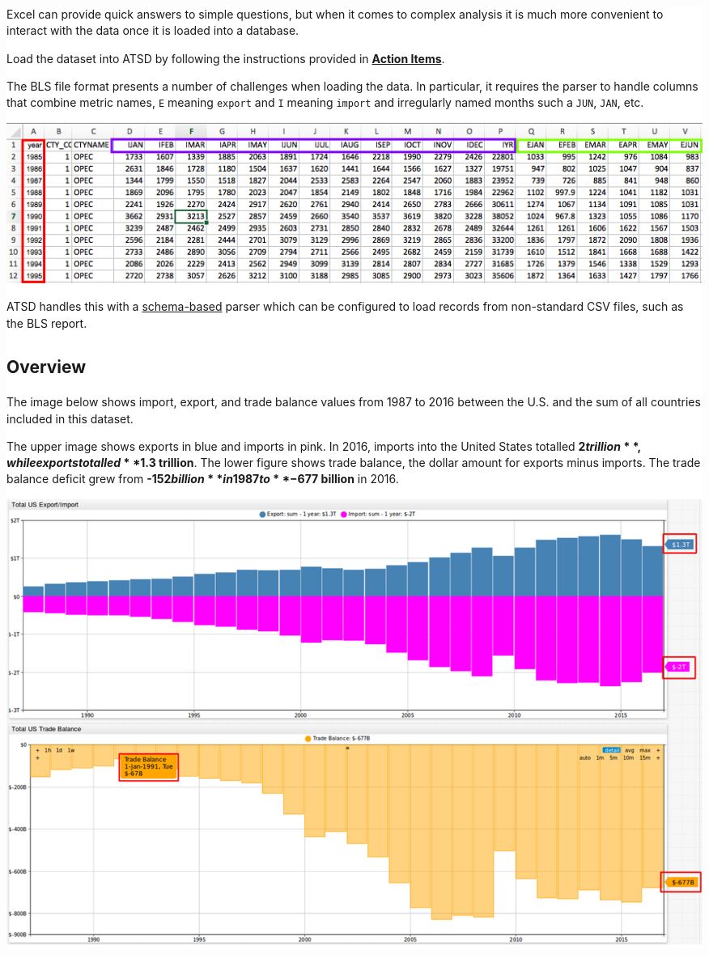Excel can provide quick answers to simple questions, but when it comes to complex analysis it is much more convenient to interact with the data once it is loaded into a database.

Load the dataset into ATSD by following the instructions provided in [**Action Items**](#action-items).

The BLS file format presents a number of challenges when loading the data. In particular, it requires the parser to handle columns that combine metric names, `E` meaning `export` and `I` meaning `import` and irregularly named months such a `JUN`, `JAN`, etc.

![csv-structure](./images/csv-structure.png)

ATSD handles this with a [schema-based](https://axibase.com/docs/atsd/parsers/csv/csv-schema.html) parser which can be configured to load records from non-standard CSV files, such as the BLS report.

## Overview

The image below shows import, export, and trade balance values from 1987 to 2016 between the U.S. and the sum of all countries included in this dataset.

The upper image shows exports in blue and imports in pink. In 2016, imports into the United States totalled **$2 trillion**, while exports totalled **$1.3 trillion**. The lower figure shows trade balance, the dollar amount for exports minus imports. The trade balance deficit grew from **-$152 billion** in 1987 to **-$677 billion** in 2016.

![Figure 1](./images/Figure1.png)
